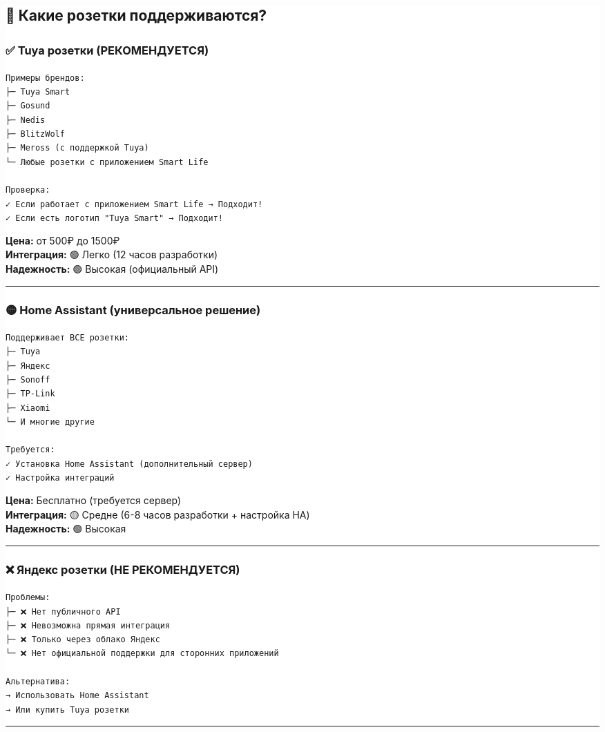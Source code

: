 
## 🔌 Какие розетки поддерживаются?

### ✅ Tuya розетки (РЕКОМЕНДУЕТСЯ)

```
Примеры брендов:
├─ Tuya Smart
├─ Gosund
├─ Nedis
├─ BlitzWolf
├─ Meross (с поддержкой Tuya)
└─ Любые розетки с приложением Smart Life

Проверка:
✓ Если работает с приложением Smart Life → Подходит!
✓ Если есть логотип "Tuya Smart" → Подходит!
```

**Цена:** от 500₽ до 1500₽  
**Интеграция:** 🟢 Легко (12 часов разработки)  
**Надежность:** 🟢 Высокая (официальный API)

---

### 🟡 Home Assistant (универсальное решение)

```
Поддерживает ВСЕ розетки:
├─ Tuya
├─ Яндекс
├─ Sonoff
├─ TP-Link
├─ Xiaomi
└─ И многие другие

Требуется:
✓ Установка Home Assistant (дополнительный сервер)
✓ Настройка интеграций
```

**Цена:** Бесплатно (требуется сервер)  
**Интеграция:** 🟡 Средне (6-8 часов разработки + настройка HA)  
**Надежность:** 🟢 Высокая

---

### ❌ Яндекс розетки (НЕ РЕКОМЕНДУЕТСЯ)

```
Проблемы:
├─ ❌ Нет публичного API
├─ ❌ Невозможна прямая интеграция
├─ ❌ Только через облако Яндекс
└─ ❌ Нет официальной поддержки для сторонних приложений

Альтернатива:
→ Использовать Home Assistant
→ Или купить Tuya розетки
```

---